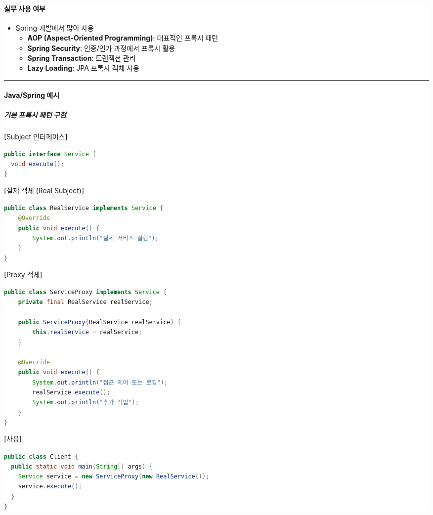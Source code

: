
#### 실무 사용 여부
- Spring 개발에서 많이 사용
  - **AOP (Aspect-Oriented Programming)**: 대표적인 프록시 패턴
  - **Spring Security**: 인증/인가 과정에서 프록시 활용
  - **Spring Transaction**: 트랜잭션 관리
  - **Lazy Loading**: JPA 프록시 객체 사용

---

#### Java/Spring 예시
##### **기본 프록시 패턴 구현**

[Subject 인터페이스]

```java
public interface Service {
  void execute();
}
```

[실제 객체 (Real Subject)]

```java
public class RealService implements Service {
    @Override
    public void execute() {
        System.out.println("실제 서비스 실행");
    }
}

```

[Proxy 객체]

```java
public class ServiceProxy implements Service {
    private final RealService realService;

    public ServiceProxy(RealService realService) {
        this.realService = realService;
    }

    @Override
    public void execute() {
        System.out.println("접근 제어 또는 로깅");
        realService.execute();
        System.out.println("추가 작업");
    }
}

```

[사용]

```java
public class Client {
  public static void main(String[] args) {
    Service service = new ServiceProxy(new RealService());
    service.execute();
  }
}

```

